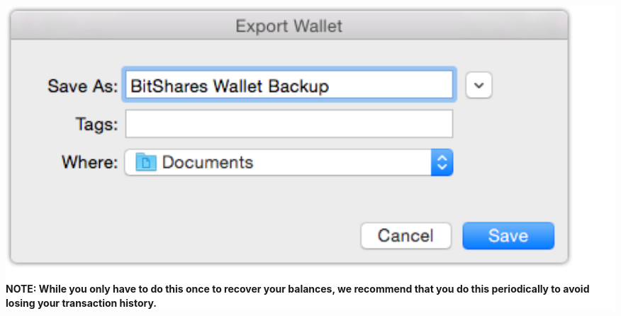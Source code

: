 <img src="/images/get-started/12_save_backup.png" width="800px" />

**NOTE: While you only have to do this once to recover your balances, we recommend that you do this periodically to
avoid losing your transaction history.**
